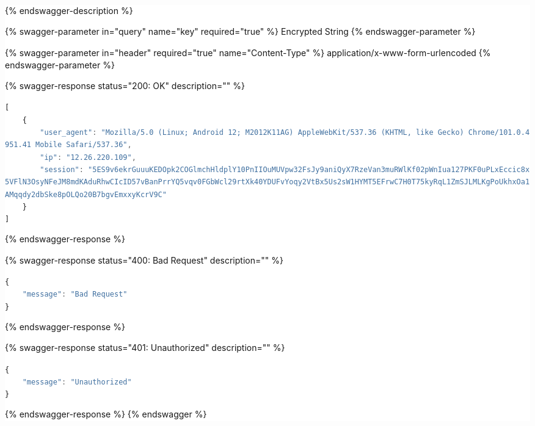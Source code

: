 {% endswagger-description %}

{% swagger-parameter in="query" name="key" required="true" %}
Encrypted String
{% endswagger-parameter %}

{% swagger-parameter in="header" required="true" name="Content-Type" %}
application/x-www-form-urlencoded
{% endswagger-parameter %}

{% swagger-response status="200: OK" description="" %}
```javascript
[
    {
        "user_agent": "Mozilla/5.0 (Linux; Android 12; M2012K11AG) AppleWebKit/537.36 (KHTML, like Gecko) Chrome/101.0.4951.41 Mobile Safari/537.36",
        "ip": "12.26.220.109",
        "session": "5ES9v6ekrGuuuKEDOpk2COGlmchHldplY10PnIIOuMUVpw32FsJy9aniQyX7RzeVan3muRWlKf02pWnIua127PKF0uPLxEccic8x5VFlN3OsyNFeJM8mdKAduRhwCIcID57vBanPrrYQ5vqv0FGbWcl29rtXk40YDUFvYoqy2VtBx5Us2sW1HYMT5EFrwC7H0T75kyRqL1ZmSJLMLKgPoUkhxOa1AMqqdy2dbSke8pOLQo20B7bgvEmxxyKcrV9C"
    }
]
```
{% endswagger-response %}

{% swagger-response status="400: Bad Request" description="" %}
```javascript
{
    "message": "Bad Request"
}
```
{% endswagger-response %}

{% swagger-response status="401: Unauthorized" description="" %}
```javascript
{
    "message": "Unauthorized"
}
```
{% endswagger-response %}
{% endswagger %}

